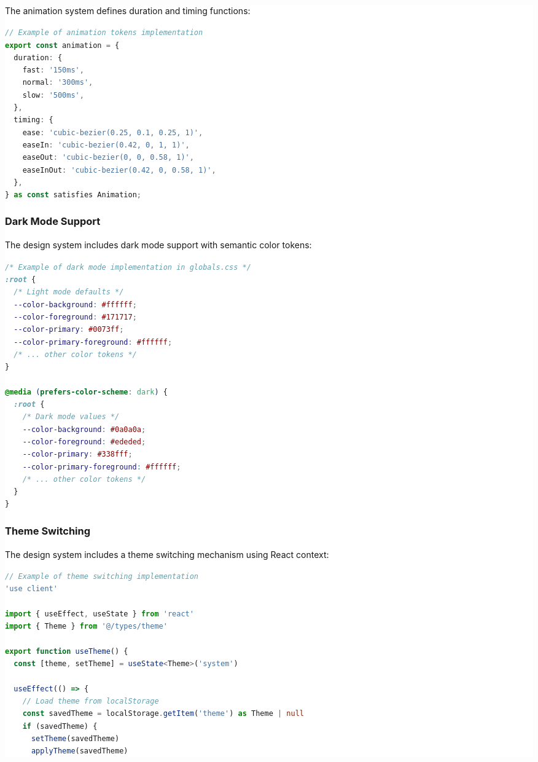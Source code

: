 The animation system defines duration and timing functions:

```typescript
// Example of animation tokens implementation
export const animation = {
  duration: {
    fast: '150ms',
    normal: '300ms',
    slow: '500ms',
  },
  timing: {
    ease: 'cubic-bezier(0.25, 0.1, 0.25, 1)',
    easeIn: 'cubic-bezier(0.42, 0, 1, 1)',
    easeOut: 'cubic-bezier(0, 0, 0.58, 1)',
    easeInOut: 'cubic-bezier(0.42, 0, 0.58, 1)',
  },
} as const satisfies Animation;
```

### Dark Mode Support

The design system includes dark mode support with semantic color tokens:

```css
/* Example of dark mode implementation in globals.css */
:root {
  /* Light mode defaults */
  --color-background: #ffffff;
  --color-foreground: #171717;
  --color-primary: #0073ff;
  --color-primary-foreground: #ffffff;
  /* ... other color tokens */
}

@media (prefers-color-scheme: dark) {
  :root {
    /* Dark mode values */
    --color-background: #0a0a0a;
    --color-foreground: #ededed;
    --color-primary: #338fff;
    --color-primary-foreground: #ffffff;
    /* ... other color tokens */
  }
}
```

### Theme Switching

The design system includes a theme switching mechanism using React context:

```typescript
// Example of theme switching implementation
'use client'

import { useEffect, useState } from 'react'
import { Theme } from '@/types/theme'

export function useTheme() {
  const [theme, setTheme] = useState<Theme>('system')

  useEffect(() => {
    // Load theme from localStorage
    const savedTheme = localStorage.getItem('theme') as Theme | null
    if (savedTheme) {
      setTheme(savedTheme)
      applyTheme(savedTheme)
```